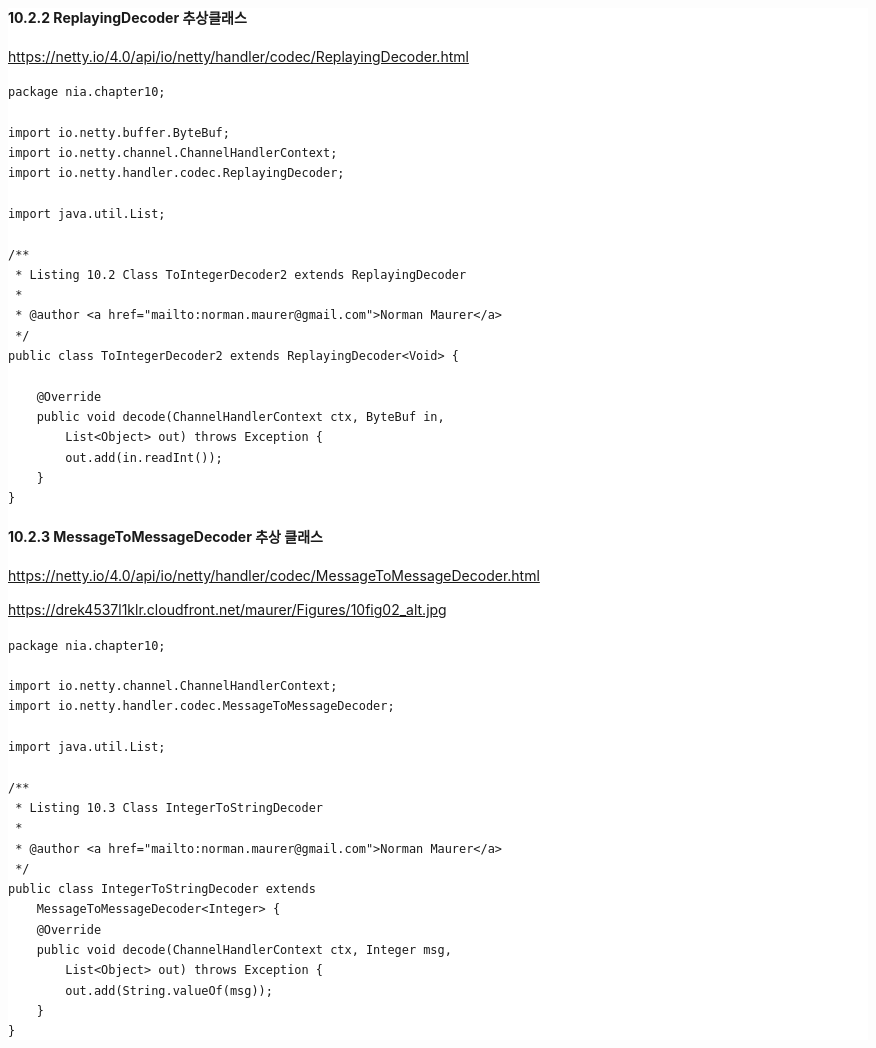 
#### 10.2.2 ReplayingDecoder 추상클래스

https://netty.io/4.0/api/io/netty/handler/codec/ReplayingDecoder.html


```
package nia.chapter10;

import io.netty.buffer.ByteBuf;
import io.netty.channel.ChannelHandlerContext;
import io.netty.handler.codec.ReplayingDecoder;

import java.util.List;

/**
 * Listing 10.2 Class ToIntegerDecoder2 extends ReplayingDecoder
 *
 * @author <a href="mailto:norman.maurer@gmail.com">Norman Maurer</a>
 */
public class ToIntegerDecoder2 extends ReplayingDecoder<Void> {

    @Override
    public void decode(ChannelHandlerContext ctx, ByteBuf in,
        List<Object> out) throws Exception {
        out.add(in.readInt());
    }
}

```

#### 10.2.3 MessageToMessageDecoder 추상 클래스 

https://netty.io/4.0/api/io/netty/handler/codec/MessageToMessageDecoder.html

https://drek4537l1klr.cloudfront.net/maurer/Figures/10fig02_alt.jpg

```
package nia.chapter10;

import io.netty.channel.ChannelHandlerContext;
import io.netty.handler.codec.MessageToMessageDecoder;

import java.util.List;

/**
 * Listing 10.3 Class IntegerToStringDecoder
 *
 * @author <a href="mailto:norman.maurer@gmail.com">Norman Maurer</a>
 */
public class IntegerToStringDecoder extends
    MessageToMessageDecoder<Integer> {
    @Override
    public void decode(ChannelHandlerContext ctx, Integer msg,
        List<Object> out) throws Exception {
        out.add(String.valueOf(msg));
    }
}
```
